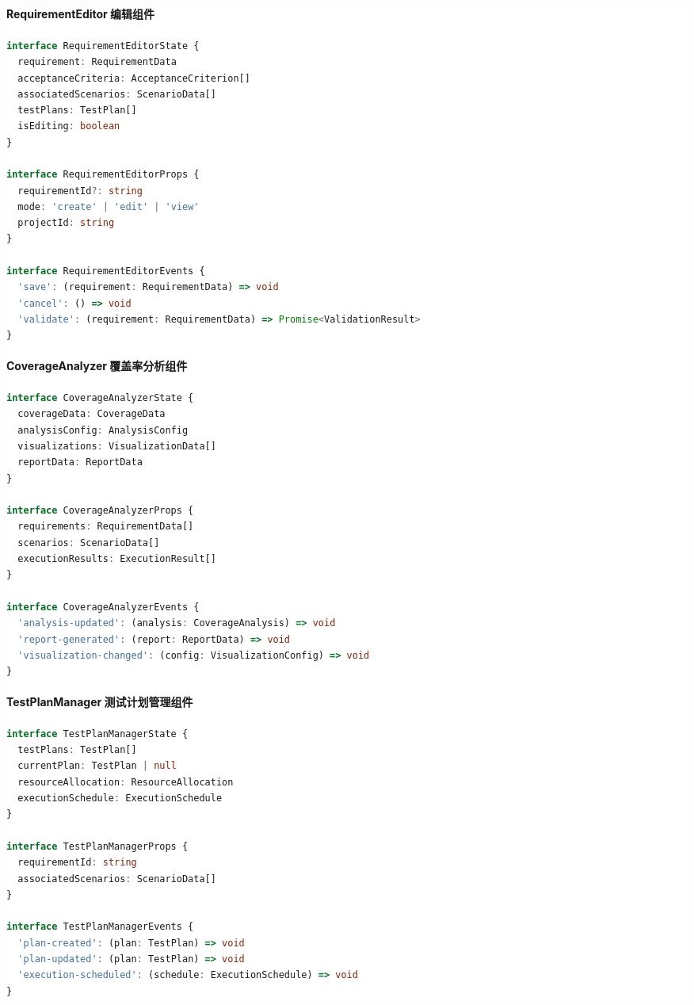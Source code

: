 #### RequirementEditor 编辑组件
```typescript
interface RequirementEditorState {
  requirement: RequirementData
  acceptanceCriteria: AcceptanceCriterion[]
  associatedScenarios: ScenarioData[]
  testPlans: TestPlan[]
  isEditing: boolean
}

interface RequirementEditorProps {
  requirementId?: string
  mode: 'create' | 'edit' | 'view'
  projectId: string
}

interface RequirementEditorEvents {
  'save': (requirement: RequirementData) => void
  'cancel': () => void
  'validate': (requirement: RequirementData) => Promise<ValidationResult>
}
```

#### CoverageAnalyzer 覆盖率分析组件
```typescript
interface CoverageAnalyzerState {
  coverageData: CoverageData
  analysisConfig: AnalysisConfig
  visualizations: VisualizationData[]
  reportData: ReportData
}

interface CoverageAnalyzerProps {
  requirements: RequirementData[]
  scenarios: ScenarioData[]
  executionResults: ExecutionResult[]
}

interface CoverageAnalyzerEvents {
  'analysis-updated': (analysis: CoverageAnalysis) => void
  'report-generated': (report: ReportData) => void
  'visualization-changed': (config: VisualizationConfig) => void
}
```

#### TestPlanManager 测试计划管理组件
```typescript
interface TestPlanManagerState {
  testPlans: TestPlan[]
  currentPlan: TestPlan | null
  resourceAllocation: ResourceAllocation
  executionSchedule: ExecutionSchedule
}

interface TestPlanManagerProps {
  requirementId: string
  associatedScenarios: ScenarioData[]
}

interface TestPlanManagerEvents {
  'plan-created': (plan: TestPlan) => void
  'plan-updated': (plan: TestPlan) => void
  'execution-scheduled': (schedule: ExecutionSchedule) => void
}
```